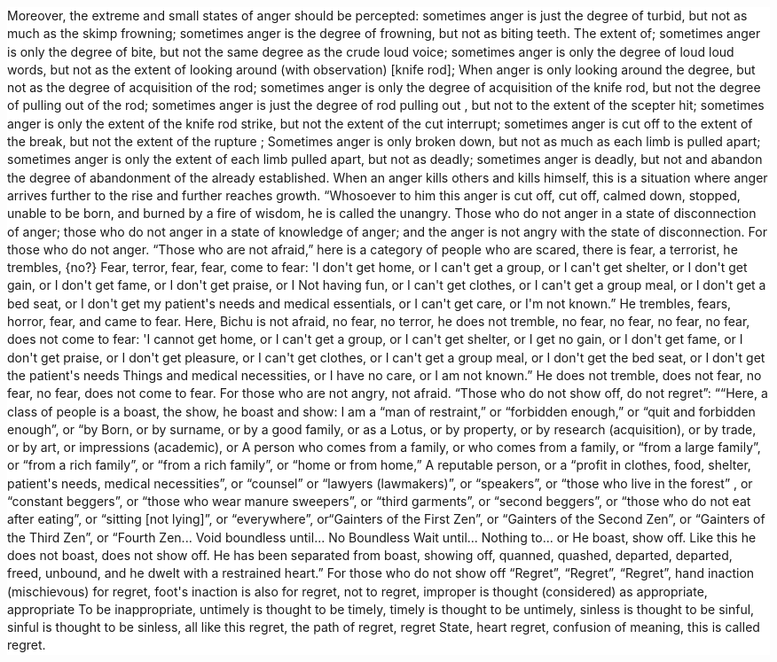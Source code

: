 Moreover, the extreme and small states of anger should be percepted: sometimes anger is just the degree of turbid, but not as much as the skimp frowning; sometimes anger is the degree of frowning, but not as biting teeth. The extent of; sometimes anger is only the degree of bite, but not the same degree as the crude loud voice; sometimes anger is only the degree of loud loud words, but not as the extent of looking around (with observation) [knife rod]; When anger is only looking around the degree, but not as the degree of acquisition of the rod; sometimes anger is only the degree of acquisition of the knife rod, but not the degree of pulling out of the rod; sometimes anger is just the degree of rod pulling out , but not to the extent of the scepter hit; sometimes anger is only the extent of the knife rod strike, but not the extent of the cut interrupt; sometimes anger is cut off to the extent of the break, but not the extent of the rupture ; Sometimes anger is only broken down, but not as much as each limb is pulled apart; sometimes anger is only the extent of each limb pulled apart, but not as deadly; sometimes anger is deadly, but not and abandon the degree of abandonment of the already established. When an anger kills others and kills himself, this is a situation where anger arrives further to the rise and further reaches growth. “Whosoever to him this anger is cut off, cut off, calmed down, stopped, unable to be born, and burned by a fire of wisdom, he is called the unangry. Those who do not anger in a state of disconnection of anger; those who do not anger in a state of knowledge of anger; and the anger is not angry with the state of disconnection. For those who do not anger.
 “Those who are not afraid,” here is a category of people who are scared, there is fear, a terrorist, he trembles, {no?} Fear, terror, fear, fear, come to fear: 'I don't get home, or I can't get a group, or I can't get shelter, or I don't get gain, or I don't get fame, or I don't get praise, or I Not having fun, or I can't get clothes, or I can't get a group meal, or I don't get a bed seat, or I don't get my patient's needs and medical essentials, or I can't get care, or I'm not known.” He trembles, fears, horror, fear, and came to fear.
 Here, Bichu is not afraid, no fear, no terror, he does not tremble, no fear, no fear, no fear, no fear, does not come to fear: 'I cannot get home, or I can't get a group, or I can't get shelter, or I get no gain, or I don't get fame, or I don't get praise, or I don't get pleasure, or I can't get clothes, or I can't get a group meal, or I don't get the bed seat, or I don't get the patient's needs Things and medical necessities, or I have no care, or I am not known.” He does not tremble, does not fear, no fear, no fear, does not come to fear. For those who are not angry, not afraid.
 “Those who do not show off, do not regret”: ““Here, a class of people is a boast, the show, he boast and show: I am a “man of restraint,” or “forbidden enough,” or “quit and forbidden enough”, or “by Born, or by surname, or by a good family, or as a Lotus, or by property, or by research (acquisition), or by trade, or by art, or impressions (academic), or A person who comes from a family, or who comes from a family, or “from a large family”, or “from a rich family”, or “from a rich family”, or “home or from home,” A reputable person, or a “profit in clothes, food, shelter, patient's needs, medical necessities”, or “counsel” or “lawyers (lawmakers)”, or “speakers”, or “those who live in the forest” , or “constant beggers”, or “those who wear manure sweepers”, or “third garments”, or “second beggers”, or “those who do not eat after eating”, or “sitting [not lying]”, or “everywhere”, or“Gainters of the First Zen”, or “Gainters of the Second Zen”, or “Gainters of the Third Zen”, or “Fourth Zen... Void boundless until... No Boundless Wait until... Nothing to... or He boast, show off. Like this he does not boast, does not show off. He has been separated from boast, showing off, quanned, quashed, departed, departed, freed, unbound, and he dwelt with a restrained heart.” For those who do not show off
 “Regret”, “Regret”, “Regret”, hand inaction (mischievous) for regret, foot's inaction is also for regret, not to regret, improper is thought (considered) as appropriate, appropriate To be inappropriate, untimely is thought to be timely, timely is thought to be untimely, sinless is thought to be sinful, sinful is thought to be sinless, all like this regret, the path of regret, regret State, heart regret, confusion of meaning, this is called regret.